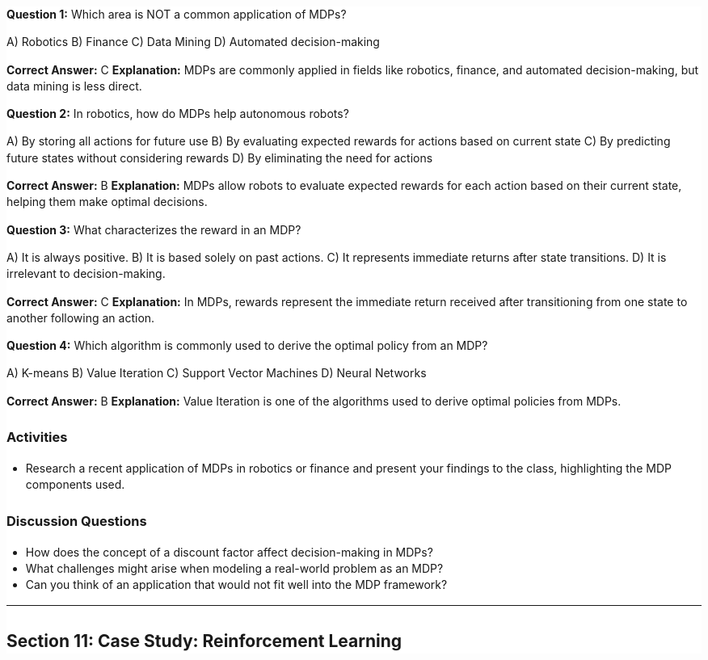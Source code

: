 **Question 1:** Which area is NOT a common application of MDPs?

  A) Robotics
  B) Finance
  C) Data Mining
  D) Automated decision-making

**Correct Answer:** C
**Explanation:** MDPs are commonly applied in fields like robotics, finance, and automated decision-making, but data mining is less direct.

**Question 2:** In robotics, how do MDPs help autonomous robots?

  A) By storing all actions for future use
  B) By evaluating expected rewards for actions based on current state
  C) By predicting future states without considering rewards
  D) By eliminating the need for actions

**Correct Answer:** B
**Explanation:** MDPs allow robots to evaluate expected rewards for each action based on their current state, helping them make optimal decisions.

**Question 3:** What characterizes the reward in an MDP?

  A) It is always positive.
  B) It is based solely on past actions.
  C) It represents immediate returns after state transitions.
  D) It is irrelevant to decision-making.

**Correct Answer:** C
**Explanation:** In MDPs, rewards represent the immediate return received after transitioning from one state to another following an action.

**Question 4:** Which algorithm is commonly used to derive the optimal policy from an MDP?

  A) K-means
  B) Value Iteration
  C) Support Vector Machines
  D) Neural Networks

**Correct Answer:** B
**Explanation:** Value Iteration is one of the algorithms used to derive optimal policies from MDPs.

### Activities
- Research a recent application of MDPs in robotics or finance and present your findings to the class, highlighting the MDP components used.

### Discussion Questions
- How does the concept of a discount factor affect decision-making in MDPs?
- What challenges might arise when modeling a real-world problem as an MDP?
- Can you think of an application that would not fit well into the MDP framework?

---

## Section 11: Case Study: Reinforcement Learning

